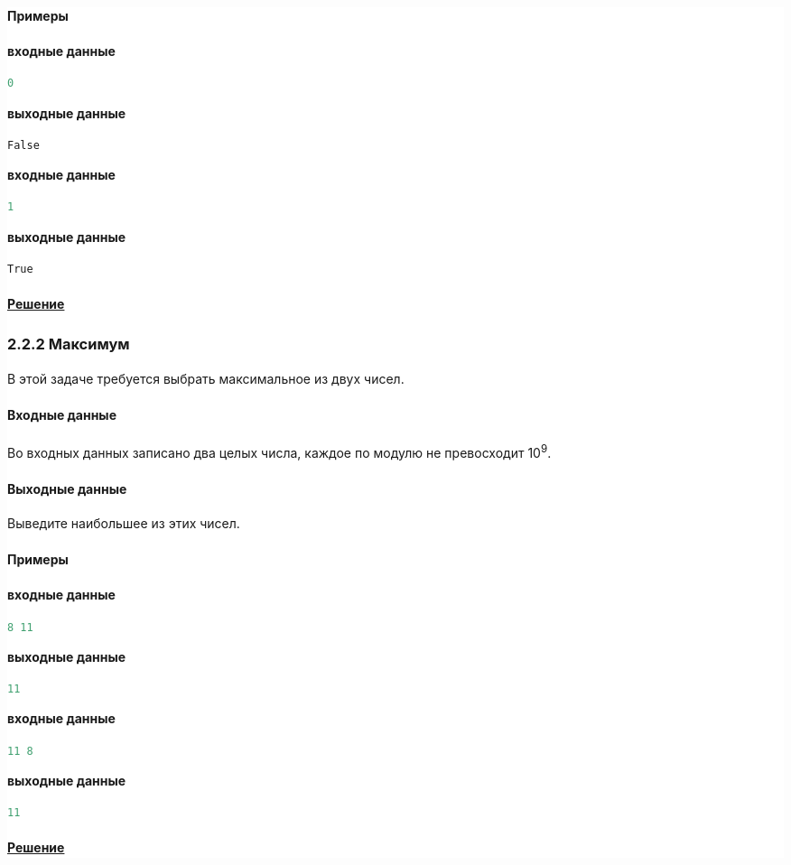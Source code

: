 #### Примеры

**входные данные**
```c++
0
```
**выходные данные**
```c++
False
```

**входные данные**
```c++
1
```
**выходные данные**
```c++
True
```

#### [Решение](2.2.1.cpp)


### 2.2.2 Максимум
 
В этой задаче требуется выбрать максимальное из двух чисел.

#### Входные данные

Во входных данных записано два целых числа, каждое по модулю не превосходит $10^9$.

#### Выходные данные

Выведите наибольшее из этих чисел.

#### Примеры

**входные данные**
```c++
8 11
```
**выходные данные**
```c++
11
```

**входные данные**
```c++
11 8
```
**выходные данные**
```c++
11
```

#### [Решение](2.2.2.cpp)

